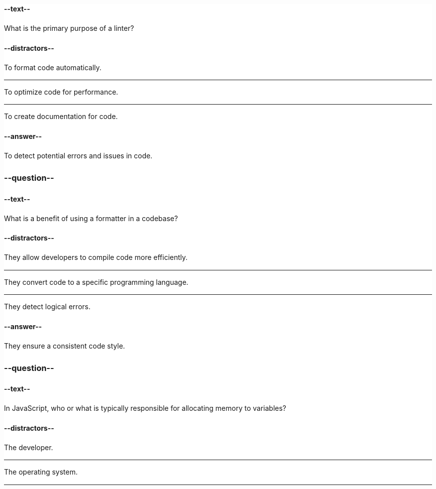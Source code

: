 #### --text--

What is the primary purpose of a linter?

#### --distractors--

To format code automatically.

---

To optimize code for performance.

---

To create documentation for code.

#### --answer--

To detect potential errors and issues in code.

### --question--

#### --text--

What is a benefit of using a formatter in a codebase?

#### --distractors--

They allow developers to compile code more efficiently.

---

They convert code to a specific programming language.

---

They detect logical errors.

#### --answer--

They ensure a consistent code style.

### --question--

#### --text--

In JavaScript, who or what is typically responsible for allocating memory to variables?

#### --distractors--

The developer.

---

The operating system.

---
